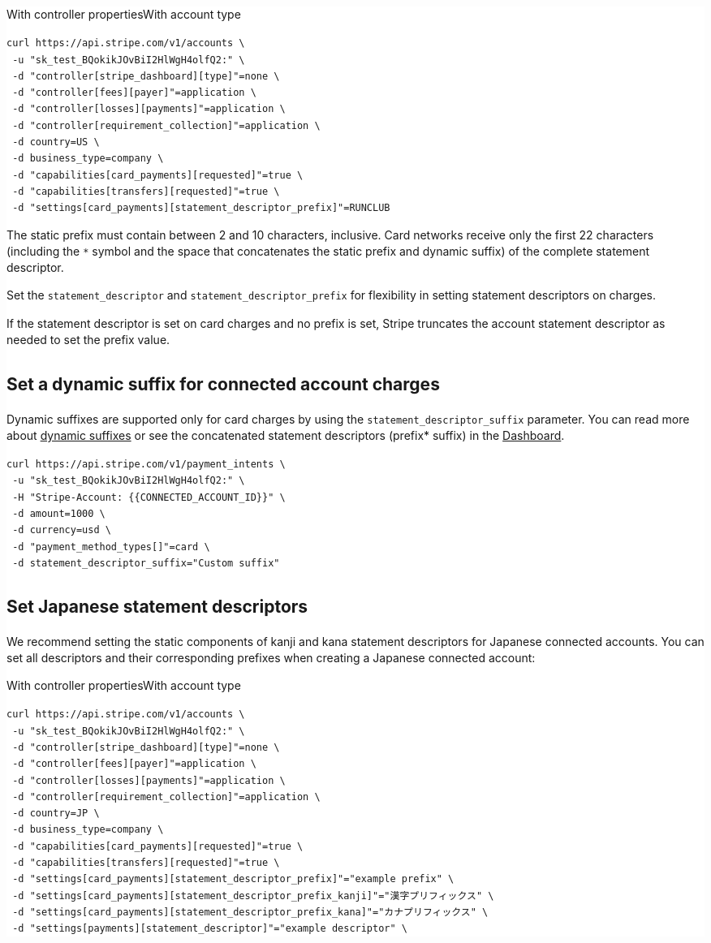 With controller propertiesWith account type
```
curl https://api.stripe.com/v1/accounts \
 -u "sk_test_BQokikJOvBiI2HlWgH4olfQ2:" \
 -d "controller[stripe_dashboard][type]"=none \
 -d "controller[fees][payer]"=application \
 -d "controller[losses][payments]"=application \
 -d "controller[requirement_collection]"=application \
 -d country=US \
 -d business_type=company \
 -d "capabilities[card_payments][requested]"=true \
 -d "capabilities[transfers][requested]"=true \
 -d "settings[card_payments][statement_descriptor_prefix]"=RUNCLUB
```

The static prefix must contain between 2 and 10 characters, inclusive. Card
networks receive only the first 22 characters (including the `*` symbol and the
space that concatenates the static prefix and dynamic suffix) of the complete
statement descriptor.

Set the `statement_descriptor` and `statement_descriptor_prefix` for flexibility
in setting statement descriptors on charges.

If the statement descriptor is set on card charges and no prefix is set, Stripe
truncates the account statement descriptor as needed to set the prefix value.

## Set a dynamic suffix for connected account charges

Dynamic suffixes are supported only for card charges by using the
`statement_descriptor_suffix` parameter. You can read more about [dynamic
suffixes](https://docs.stripe.com/get-started/account/statement-descriptors#dynamic)
or see the concatenated statement descriptors (prefix* suffix) in the
[Dashboard](https://dashboard.stripe.com/settings/public).

```
curl https://api.stripe.com/v1/payment_intents \
 -u "sk_test_BQokikJOvBiI2HlWgH4olfQ2:" \
 -H "Stripe-Account: {{CONNECTED_ACCOUNT_ID}}" \
 -d amount=1000 \
 -d currency=usd \
 -d "payment_method_types[]"=card \
 -d statement_descriptor_suffix="Custom suffix"
```

## Set Japanese statement descriptors

We recommend setting the static components of kanji and kana statement
descriptors for Japanese connected accounts. You can set all descriptors and
their corresponding prefixes when creating a Japanese connected account:

With controller propertiesWith account type
```
curl https://api.stripe.com/v1/accounts \
 -u "sk_test_BQokikJOvBiI2HlWgH4olfQ2:" \
 -d "controller[stripe_dashboard][type]"=none \
 -d "controller[fees][payer]"=application \
 -d "controller[losses][payments]"=application \
 -d "controller[requirement_collection]"=application \
 -d country=JP \
 -d business_type=company \
 -d "capabilities[card_payments][requested]"=true \
 -d "capabilities[transfers][requested]"=true \
 -d "settings[card_payments][statement_descriptor_prefix]"="example prefix" \
 -d "settings[card_payments][statement_descriptor_prefix_kanji]"="漢字プリフィックス" \
 -d "settings[card_payments][statement_descriptor_prefix_kana]"="カナプリフィックス" \
 -d "settings[payments][statement_descriptor]"="example descriptor" \
```